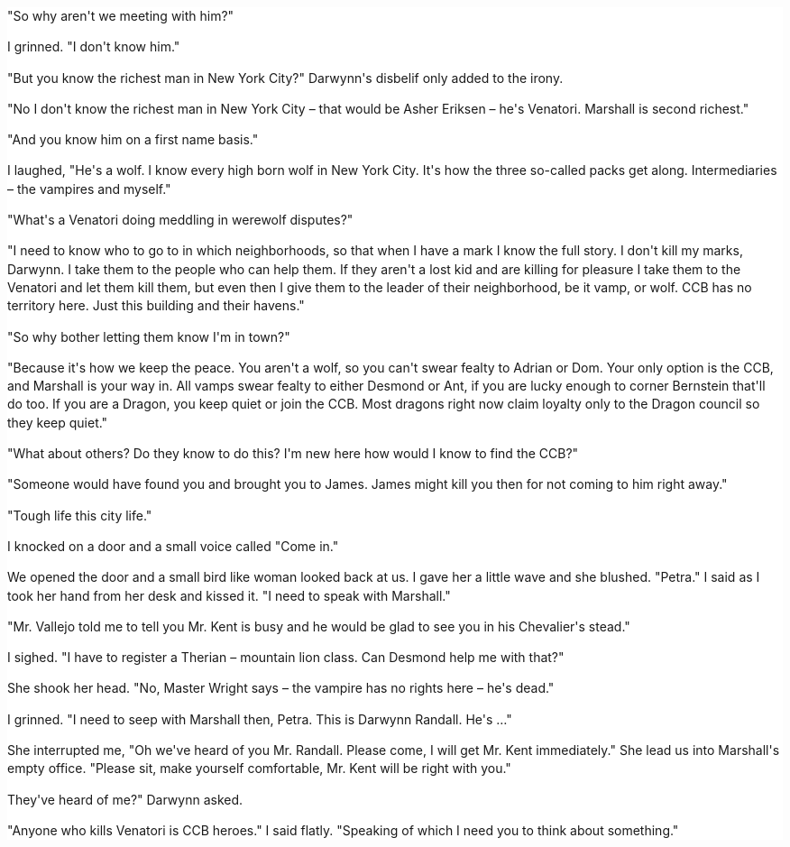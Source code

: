 "So why aren't we meeting with him?"

I grinned.  "I don't know him."

"But you know the richest man in New York City?"  Darwynn's disbelif only added to the irony.

"No I don't know the richest man in New York City – that would be Asher Eriksen – he's Venatori.  Marshall is second richest."

"And you know him on a first name basis."

I laughed, "He's a wolf.  I know every high born wolf in New York City.  It's how the three so-called packs get along.  Intermediaries – the vampires and myself."

"What's a Venatori doing meddling in werewolf disputes?"

"I need to know who to go to in which neighborhoods, so that when I have a mark I know the full story.  I don't kill my marks, Darwynn.  I take them to the people who can help them.  If they aren't a lost kid and are killing for pleasure I take them to the Venatori and let them kill them, but even then I give them to the leader of their neighborhood, be it vamp, or wolf.  CCB has no territory here.  Just this building and their havens."

"So why bother letting them know I'm in town?"

"Because it's how we keep the peace.  You aren't a wolf, so you can't swear fealty to Adrian or Dom.  Your only option is the CCB, and Marshall is your way in.  All vamps swear fealty to either Desmond or Ant, if you are lucky enough to corner Bernstein that'll do too. If you are a Dragon, you keep quiet or join the CCB.  Most dragons right now claim loyalty only to the Dragon council so they keep quiet."

"What about others?  Do they know to do this?  I'm new here how would I know to find the CCB?"

"Someone would have found you and brought you to James.  James might kill you then for not coming to him right away."

"Tough life this city life."

I knocked on a door and a small voice called "Come in."

We opened the door and a small bird like woman looked back at us.  I gave her a little wave and she blushed.  "Petra."  I said as I took her hand from her desk and kissed it.  "I need to speak with Marshall."

"Mr. Vallejo told me to tell you Mr. Kent is busy and he would be glad to see you in his Chevalier's stead."

I sighed.  "I have to register a Therian – mountain lion class.  Can Desmond help me with that?"

She shook her head.  "No, Master Wright says – the vampire has no rights here – he's dead."

I grinned.  "I need to seep with Marshall then, Petra.  This is Darwynn Randall.  He's …"

She interrupted me, "Oh we've heard of you Mr. Randall.  Please come, I will get Mr. Kent immediately."  She lead us into Marshall's empty office.  "Please sit, make yourself comfortable, Mr. Kent will be right with you."

They've heard of me?"  Darwynn asked.

"Anyone who kills Venatori is CCB heroes."  I said flatly.  "Speaking of which I need you to think about something."
